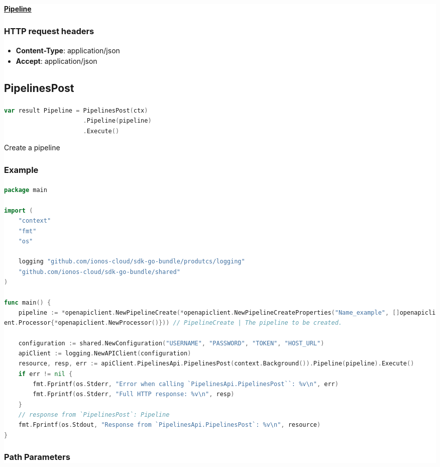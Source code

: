 [**Pipeline**](../models/Pipeline.md)

### HTTP request headers

- **Content-Type**: application/json
- **Accept**: application/json



## PipelinesPost

```go
var result Pipeline = PipelinesPost(ctx)
                      .Pipeline(pipeline)
                      .Execute()
```

Create a pipeline



### Example

```go
package main

import (
    "context"
    "fmt"
    "os"

    logging "github.com/ionos-cloud/sdk-go-bundle/produtcs/logging"
    "github.com/ionos-cloud/sdk-go-bundle/shared"
)

func main() {
    pipeline := *openapiclient.NewPipelineCreate(*openapiclient.NewPipelineCreateProperties("Name_example", []openapiclient.Processor{*openapiclient.NewProcessor()})) // PipelineCreate | The pipeline to be created.

    configuration := shared.NewConfiguration("USERNAME", "PASSWORD", "TOKEN", "HOST_URL")
    apiClient := logging.NewAPIClient(configuration)
    resource, resp, err := apiClient.PipelinesApi.PipelinesPost(context.Background()).Pipeline(pipeline).Execute()
    if err != nil {
        fmt.Fprintf(os.Stderr, "Error when calling `PipelinesApi.PipelinesPost``: %v\n", err)
        fmt.Fprintf(os.Stderr, "Full HTTP response: %v\n", resp)
    }
    // response from `PipelinesPost`: Pipeline
    fmt.Fprintf(os.Stdout, "Response from `PipelinesApi.PipelinesPost`: %v\n", resource)
}
```

### Path Parameters
